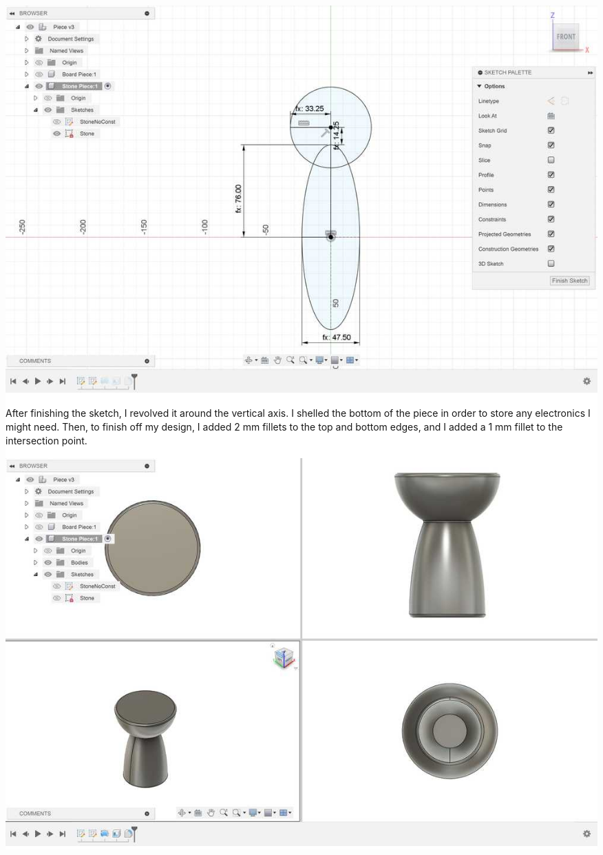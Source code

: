 ![](../images/week02/Week02-FusionSketchFinal.jpg)

After finishing the sketch, I revolved it around the vertical axis. I shelled the bottom of the piece in order to store any electronics I might need. Then, to finish off my design, I added 2 mm fillets to the top and bottom edges, and I added a 1 mm fillet to the intersection point.

![](../images/week02/Week02-FusionLatte.jpg)
